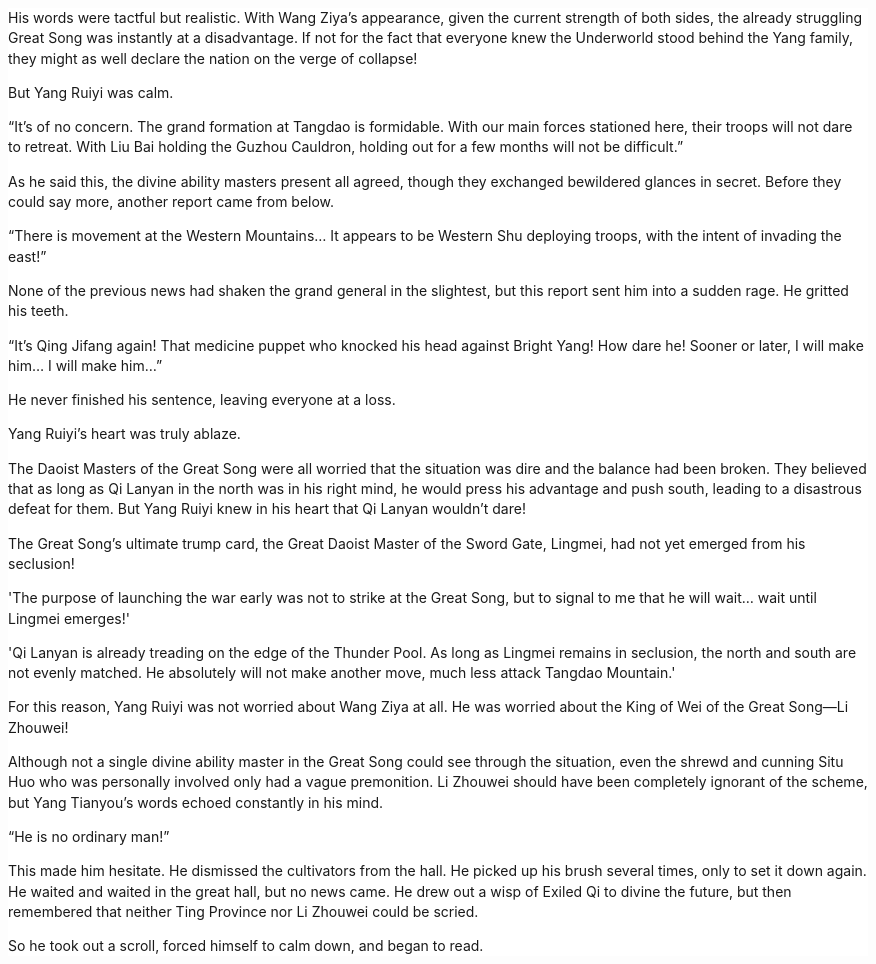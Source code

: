 His words were tactful but realistic. With Wang Ziya’s appearance, given the current strength of both sides, the already struggling Great Song was instantly at a disadvantage. If not for the fact that everyone knew the Underworld stood behind the Yang family, they might as well declare the nation on the verge of collapse!

But Yang Ruiyi was calm.

“It’s of no concern. The grand formation at Tangdao is formidable. With our main forces stationed here, their troops will not dare to retreat. With Liu Bai holding the Guzhou Cauldron, holding out for a few months will not be difficult.”

As he said this, the divine ability masters present all agreed, though they exchanged bewildered glances in secret. Before they could say more, another report came from below.

“There is movement at the Western Mountains… It appears to be Western Shu deploying troops, with the intent of invading the east!”

None of the previous news had shaken the grand general in the slightest, but this report sent him into a sudden rage. He gritted his teeth.

“It’s Qing Jifang again! That medicine puppet who knocked his head against Bright Yang! How dare he! Sooner or later, I will make him… I will make him…”

He never finished his sentence, leaving everyone at a loss.

Yang Ruiyi’s heart was truly ablaze.

The Daoist Masters of the Great Song were all worried that the situation was dire and the balance had been broken. They believed that as long as Qi Lanyan in the north was in his right mind, he would press his advantage and push south, leading to a disastrous defeat for them. But Yang Ruiyi knew in his heart that Qi Lanyan wouldn’t dare!

The Great Song’s ultimate trump card, the Great Daoist Master of the Sword Gate, Lingmei, had not yet emerged from his seclusion!

'The purpose of launching the war early was not to strike at the Great Song, but to signal to me that he will wait… wait until Lingmei emerges!'

'Qi Lanyan is already treading on the edge of the Thunder Pool. As long as Lingmei remains in seclusion, the north and south are not evenly matched. He absolutely will not make another move, much less attack Tangdao Mountain.'

For this reason, Yang Ruiyi was not worried about Wang Ziya at all. He was worried about the King of Wei of the Great Song—Li Zhouwei!

Although not a single divine ability master in the Great Song could see through the situation, even the shrewd and cunning Situ Huo who was personally involved only had a vague premonition. Li Zhouwei should have been completely ignorant of the scheme, but Yang Tianyou’s words echoed constantly in his mind.

“He is no ordinary man!”

This made him hesitate. He dismissed the cultivators from the hall. He picked up his brush several times, only to set it down again. He waited and waited in the great hall, but no news came. He drew out a wisp of Exiled Qi to divine the future, but then remembered that neither Ting Province nor Li Zhouwei could be scried.

So he took out a scroll, forced himself to calm down, and began to read.
